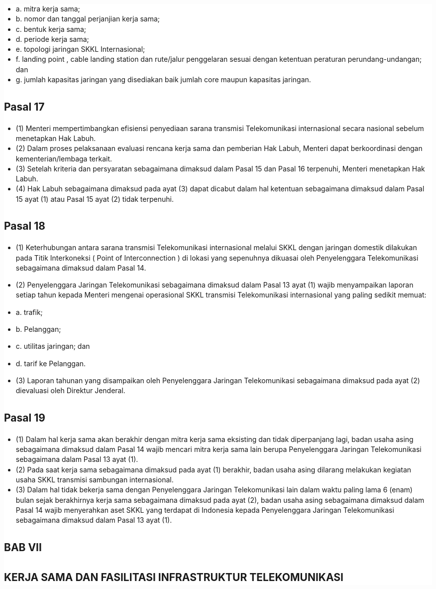 - a. mitra kerja sama;
- b. nomor dan tanggal perjanjian kerja sama;
- c. bentuk kerja sama;
- d. periode kerja sama;
- e. topologi jaringan SKKL Internasional;
- f. landing  point , cable  landing  station dan  rute/jalur penggelaran  sesuai  dengan  ketentuan  peraturan perundang-undangan; dan
- g. jumlah  kapasitas  jaringan  yang  disediakan  baik jumlah core maupun kapasitas jaringan.

## Pasal 17

- (1) Menteri  mempertimbangkan  efisiensi  penyediaan  sarana transmisi  Telekomunikasi  internasional  secara  nasional sebelum menetapkan Hak Labuh.
- (2) Dalam proses pelaksanaan evaluasi rencana kerja sama dan pemberian Hak Labuh, Menteri dapat berkoordinasi dengan kementerian/lembaga terkait.
- (3) Setelah kriteria dan persyaratan sebagaimana dimaksud dalam  Pasal  15  dan  Pasal  16  terpenuhi,  Menteri menetapkan Hak Labuh.
- (4) Hak  Labuh  sebagaimana  dimaksud  pada  ayat  (3)  dapat dicabut  dalam  hal  ketentuan  sebagaimana  dimaksud dalam  Pasal  15  ayat  (1)  atau  Pasal  15  ayat  (2)  tidak terpenuhi.

## Pasal 18

- (1) Keterhubungan antara sarana transmisi Telekomunikasi internasional  melalui  SKKL  dengan  jaringan  domestik dilakukan pada Titik Interkoneksi ( Point of Interconnection )  di  lokasi yang sepenuhnya dikuasai oleh Penyelenggara  Telekomunikasi  sebagaimana  dimaksud dalam Pasal 14.
- (2) Penyelenggara  Jaringan  Telekomunikasi  sebagaimana dimaksud dalam Pasal 13 ayat (1) wajib menyampaikan laporan setiap tahun kepada Menteri mengenai operasional SKKL transmisi Telekomunikasi internasional yang paling sedikit memuat:
- a. trafik;

- b. Pelanggan;
- c. utilitas jaringan; dan
- d. tarif ke Pelanggan.
- (3) Laporan  tahunan  yang  disampaikan  oleh  Penyelenggara Jaringan  Telekomunikasi  sebagaimana  dimaksud  pada ayat (2) dievaluasi oleh Direktur Jenderal.

## Pasal 19

- (1) Dalam hal kerja sama akan berakhir dengan mitra kerja sama eksisting dan tidak diperpanjang lagi, badan usaha asing  sebagaimana  dimaksud  dalam  Pasal  14  wajib mencari  mitra  kerja  sama  lain  berupa  Penyelenggara Jaringan  Telekomunikasi  sebagaimana  dalam  Pasal  13 ayat (1).
- (2) Pada saat kerja sama sebagaimana dimaksud pada ayat (1)  berakhir,  badan  usaha  asing  dilarang  melakukan kegiatan usaha SKKL transmisi sambungan internasional.
- (3) Dalam  hal  tidak  bekerja  sama  dengan  Penyelenggara Jaringan Telekomunikasi lain dalam waktu paling lama 6 (enam) bulan sejak berakhirnya kerja sama sebagaimana dimaksud pada ayat (2), badan usaha asing sebagaimana dimaksud dalam Pasal 14 wajib menyerahkan aset SKKL yang terdapat di Indonesia kepada Penyelenggara Jaringan  Telekomunikasi  sebagaimana  dimaksud  dalam Pasal 13 ayat (1).

## BAB VII

## KERJA SAMA DAN FASILITASI INFRASTRUKTUR TELEKOMUNIKASI
